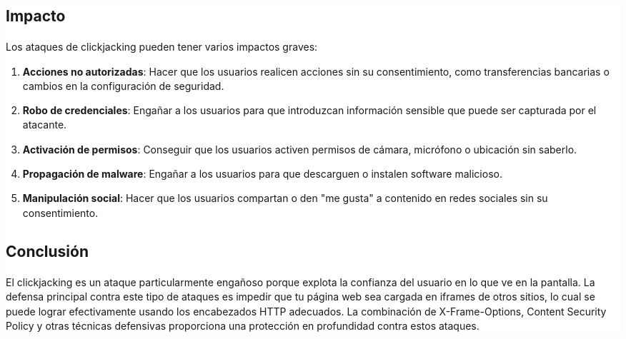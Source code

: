 ## Impacto

Los ataques de clickjacking pueden tener varios impactos graves:

1. **Acciones no autorizadas**: Hacer que los usuarios realicen acciones sin su consentimiento, como transferencias bancarias o cambios en la configuración de seguridad.

2. **Robo de credenciales**: Engañar a los usuarios para que introduzcan información sensible que puede ser capturada por el atacante.

3. **Activación de permisos**: Conseguir que los usuarios activen permisos de cámara, micrófono o ubicación sin saberlo.

4. **Propagación de malware**: Engañar a los usuarios para que descarguen o instalen software malicioso.

5. **Manipulación social**: Hacer que los usuarios compartan o den "me gusta" a contenido en redes sociales sin su consentimiento.

## Conclusión

El clickjacking es un ataque particularmente engañoso porque explota la confianza del usuario en lo que ve en la pantalla. La defensa principal contra este tipo de ataques es impedir que tu página web sea cargada en iframes de otros sitios, lo cual se puede lograr efectivamente usando los encabezados HTTP adecuados. La combinación de X-Frame-Options, Content Security Policy y otras técnicas defensivas proporciona una protección en profundidad contra estos ataques.